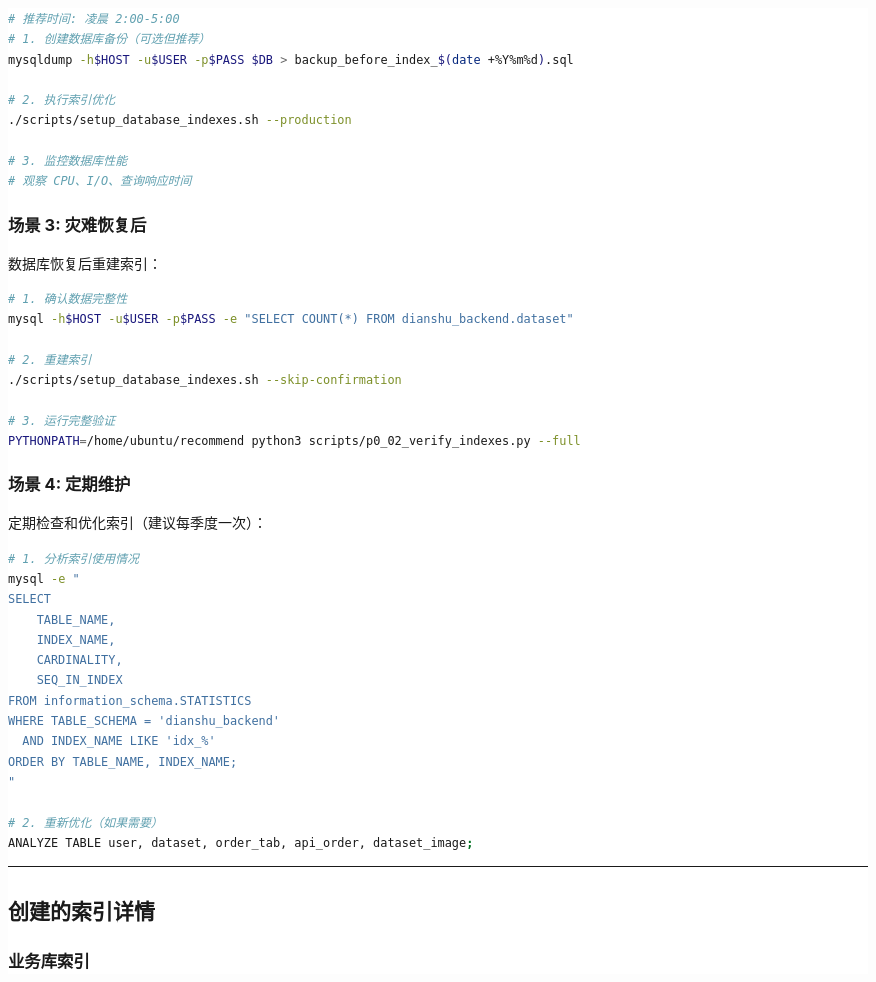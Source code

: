 ```bash
# 推荐时间: 凌晨 2:00-5:00
# 1. 创建数据库备份（可选但推荐）
mysqldump -h$HOST -u$USER -p$PASS $DB > backup_before_index_$(date +%Y%m%d).sql

# 2. 执行索引优化
./scripts/setup_database_indexes.sh --production

# 3. 监控数据库性能
# 观察 CPU、I/O、查询响应时间
```

### 场景 3: 灾难恢复后

数据库恢复后重建索引：

```bash
# 1. 确认数据完整性
mysql -h$HOST -u$USER -p$PASS -e "SELECT COUNT(*) FROM dianshu_backend.dataset"

# 2. 重建索引
./scripts/setup_database_indexes.sh --skip-confirmation

# 3. 运行完整验证
PYTHONPATH=/home/ubuntu/recommend python3 scripts/p0_02_verify_indexes.py --full
```

### 场景 4: 定期维护

定期检查和优化索引（建议每季度一次）：

```bash
# 1. 分析索引使用情况
mysql -e "
SELECT
    TABLE_NAME,
    INDEX_NAME,
    CARDINALITY,
    SEQ_IN_INDEX
FROM information_schema.STATISTICS
WHERE TABLE_SCHEMA = 'dianshu_backend'
  AND INDEX_NAME LIKE 'idx_%'
ORDER BY TABLE_NAME, INDEX_NAME;
"

# 2. 重新优化（如果需要）
ANALYZE TABLE user, dataset, order_tab, api_order, dataset_image;
```

---

## 创建的索引详情

### 业务库索引
